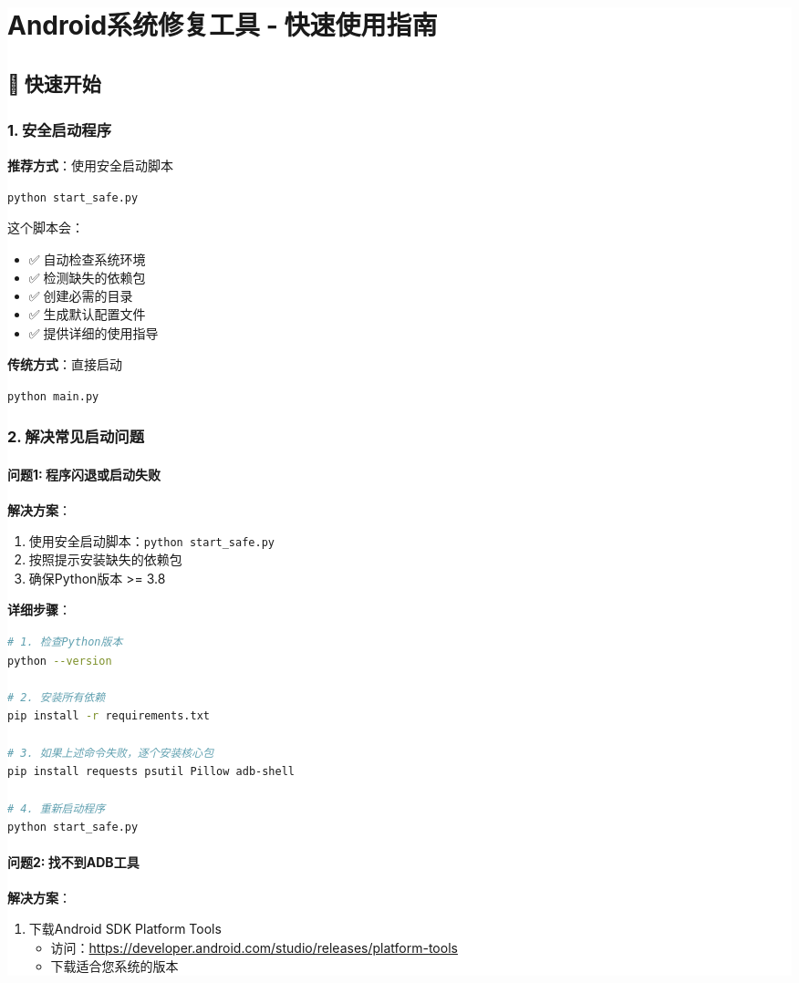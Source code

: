# Android系统修复工具 - 快速使用指南

## 🚀 快速开始

### 1. 安全启动程序

**推荐方式**：使用安全启动脚本
```bash
python start_safe.py
```

这个脚本会：
- ✅ 自动检查系统环境
- ✅ 检测缺失的依赖包
- ✅ 创建必需的目录
- ✅ 生成默认配置文件
- ✅ 提供详细的使用指导

**传统方式**：直接启动
```bash
python main.py
```

### 2. 解决常见启动问题

#### 问题1: 程序闪退或启动失败

**解决方案**：
1. 使用安全启动脚本：`python start_safe.py`
2. 按照提示安装缺失的依赖包
3. 确保Python版本 >= 3.8

**详细步骤**：
```bash
# 1. 检查Python版本
python --version

# 2. 安装所有依赖
pip install -r requirements.txt

# 3. 如果上述命令失败，逐个安装核心包
pip install requests psutil Pillow adb-shell

# 4. 重新启动程序
python start_safe.py
```

#### 问题2: 找不到ADB工具

**解决方案**：
1. 下载Android SDK Platform Tools
   - 访问：https://developer.android.com/studio/releases/platform-tools
   - 下载适合您系统的版本
